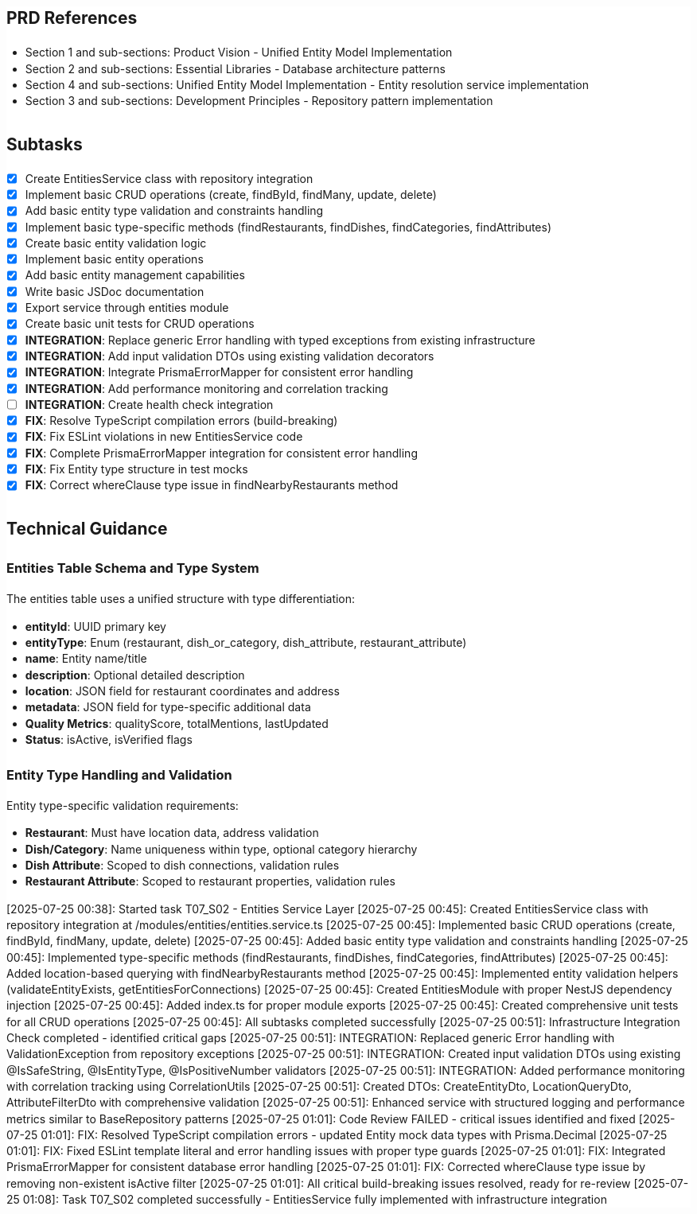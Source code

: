 ## PRD References

- Section 1 and sub-sections: Product Vision - Unified Entity Model Implementation
- Section 2 and sub-sections: Essential Libraries - Database architecture patterns
- Section 4 and sub-sections: Unified Entity Model Implementation - Entity resolution service implementation
- Section 3 and sub-sections: Development Principles - Repository pattern implementation

## Subtasks

- [x] Create EntitiesService class with repository integration
- [x] Implement basic CRUD operations (create, findById, findMany, update, delete)
- [x] Add basic entity type validation and constraints handling
- [x] Implement basic type-specific methods (findRestaurants, findDishes, findCategories, findAttributes)
- [x] Create basic entity validation logic
- [x] Implement basic entity operations
- [x] Add basic entity management capabilities
- [x] Write basic JSDoc documentation
- [x] Export service through entities module
- [x] Create basic unit tests for CRUD operations
- [x] **INTEGRATION**: Replace generic Error handling with typed exceptions from existing infrastructure
- [x] **INTEGRATION**: Add input validation DTOs using existing validation decorators
- [x] **INTEGRATION**: Integrate PrismaErrorMapper for consistent error handling
- [x] **INTEGRATION**: Add performance monitoring and correlation tracking
- [ ] **INTEGRATION**: Create health check integration
- [x] **FIX**: Resolve TypeScript compilation errors (build-breaking)
- [x] **FIX**: Fix ESLint violations in new EntitiesService code
- [x] **FIX**: Complete PrismaErrorMapper integration for consistent error handling
- [x] **FIX**: Fix Entity type structure in test mocks
- [x] **FIX**: Correct whereClause type issue in findNearbyRestaurants method

## Technical Guidance

### Entities Table Schema and Type System

The entities table uses a unified structure with type differentiation:
- **entityId**: UUID primary key
- **entityType**: Enum (restaurant, dish_or_category, dish_attribute, restaurant_attribute)
- **name**: Entity name/title
- **description**: Optional detailed description
- **location**: JSON field for restaurant coordinates and address
- **metadata**: JSON field for type-specific additional data
- **Quality Metrics**: qualityScore, totalMentions, lastUpdated
- **Status**: isActive, isVerified flags

### Entity Type Handling and Validation

Entity type-specific validation requirements:
- **Restaurant**: Must have location data, address validation
- **Dish/Category**: Name uniqueness within type, optional category hierarchy
- **Dish Attribute**: Scoped to dish connections, validation rules
- **Restaurant Attribute**: Scoped to restaurant properties, validation rules


[2025-07-25 00:38]: Started task T07_S02 - Entities Service Layer
[2025-07-25 00:45]: Created EntitiesService class with repository integration at /modules/entities/entities.service.ts
[2025-07-25 00:45]: Implemented basic CRUD operations (create, findById, findMany, update, delete)
[2025-07-25 00:45]: Added basic entity type validation and constraints handling
[2025-07-25 00:45]: Implemented type-specific methods (findRestaurants, findDishes, findCategories, findAttributes)
[2025-07-25 00:45]: Added location-based querying with findNearbyRestaurants method
[2025-07-25 00:45]: Implemented entity validation helpers (validateEntityExists, getEntitiesForConnections)
[2025-07-25 00:45]: Created EntitiesModule with proper NestJS dependency injection
[2025-07-25 00:45]: Added index.ts for proper module exports
[2025-07-25 00:45]: Created comprehensive unit tests for all CRUD operations
[2025-07-25 00:45]: All subtasks completed successfully
[2025-07-25 00:51]: Infrastructure Integration Check completed - identified critical gaps
[2025-07-25 00:51]: INTEGRATION: Replaced generic Error handling with ValidationException from repository exceptions
[2025-07-25 00:51]: INTEGRATION: Created input validation DTOs using existing @IsSafeString, @IsEntityType, @IsPositiveNumber validators
[2025-07-25 00:51]: INTEGRATION: Added performance monitoring with correlation tracking using CorrelationUtils
[2025-07-25 00:51]: Created DTOs: CreateEntityDto, LocationQueryDto, AttributeFilterDto with comprehensive validation
[2025-07-25 00:51]: Enhanced service with structured logging and performance metrics similar to BaseRepository patterns
[2025-07-25 01:01]: Code Review FAILED - critical issues identified and fixed
[2025-07-25 01:01]: FIX: Resolved TypeScript compilation errors - updated Entity mock data types with Prisma.Decimal
[2025-07-25 01:01]: FIX: Fixed ESLint template literal and error handling issues with proper type guards
[2025-07-25 01:01]: FIX: Integrated PrismaErrorMapper for consistent database error handling
[2025-07-25 01:01]: FIX: Corrected whereClause type issue by removing non-existent isActive filter
[2025-07-25 01:01]: All critical build-breaking issues resolved, ready for re-review
[2025-07-25 01:08]: Task T07_S02 completed successfully - EntitiesService fully implemented with infrastructure integration